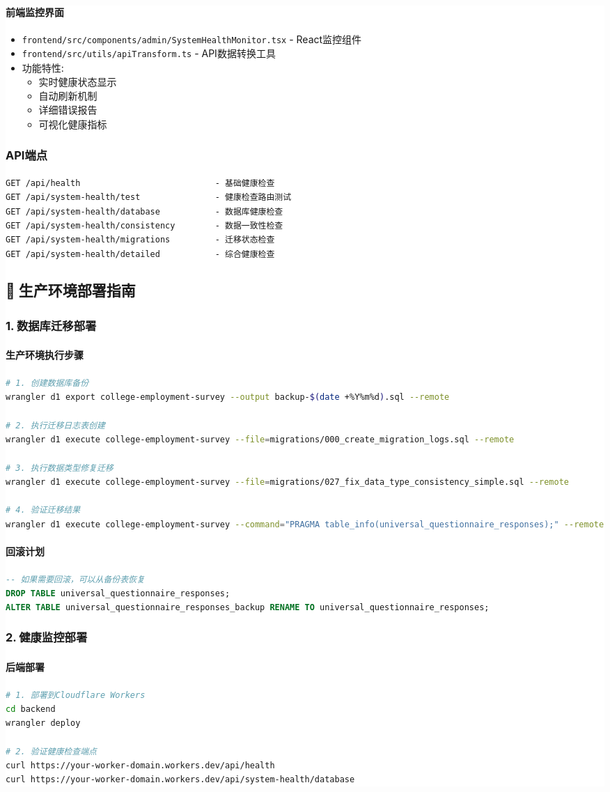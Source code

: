 #### **前端监控界面**
- `frontend/src/components/admin/SystemHealthMonitor.tsx` - React监控组件
- `frontend/src/utils/apiTransform.ts` - API数据转换工具
- 功能特性:
  - 实时健康状态显示
  - 自动刷新机制
  - 详细错误报告
  - 可视化健康指标

### **API端点**
```
GET /api/health                           - 基础健康检查
GET /api/system-health/test               - 健康检查路由测试
GET /api/system-health/database           - 数据库健康检查
GET /api/system-health/consistency        - 数据一致性检查
GET /api/system-health/migrations         - 迁移状态检查
GET /api/system-health/detailed           - 综合健康检查
```

## 🚀 **生产环境部署指南**

### **1. 数据库迁移部署**

#### **生产环境执行步骤**
```bash
# 1. 创建数据库备份
wrangler d1 export college-employment-survey --output backup-$(date +%Y%m%d).sql --remote

# 2. 执行迁移日志表创建
wrangler d1 execute college-employment-survey --file=migrations/000_create_migration_logs.sql --remote

# 3. 执行数据类型修复迁移
wrangler d1 execute college-employment-survey --file=migrations/027_fix_data_type_consistency_simple.sql --remote

# 4. 验证迁移结果
wrangler d1 execute college-employment-survey --command="PRAGMA table_info(universal_questionnaire_responses);" --remote
```

#### **回滚计划**
```sql
-- 如果需要回滚，可以从备份表恢复
DROP TABLE universal_questionnaire_responses;
ALTER TABLE universal_questionnaire_responses_backup RENAME TO universal_questionnaire_responses;
```

### **2. 健康监控部署**

#### **后端部署**
```bash
# 1. 部署到Cloudflare Workers
cd backend
wrangler deploy

# 2. 验证健康检查端点
curl https://your-worker-domain.workers.dev/api/health
curl https://your-worker-domain.workers.dev/api/system-health/database
```
